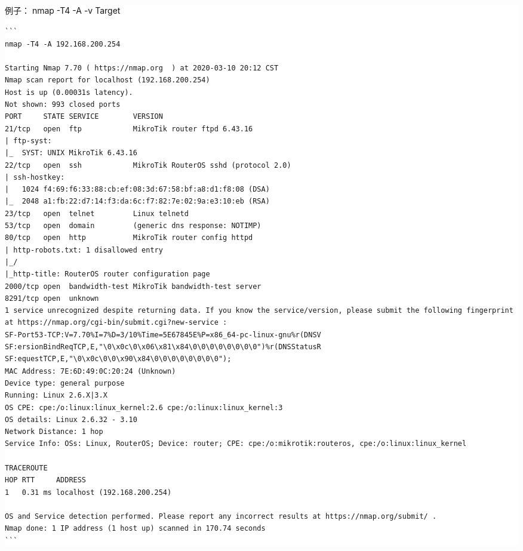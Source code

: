



例子：
    nmap -T4 -A -v Target

    ```
    nmap -T4 -A 192.168.200.254

    Starting Nmap 7.70 ( https://nmap.org  ) at 2020-03-10 20:12 CST
    Nmap scan report for localhost (192.168.200.254)
    Host is up (0.00031s latency).
    Not shown: 993 closed ports
    PORT     STATE SERVICE        VERSION
    21/tcp   open  ftp            MikroTik router ftpd 6.43.16
    | ftp-syst:
    |_  SYST: UNIX MikroTik 6.43.16
    22/tcp   open  ssh            MikroTik RouterOS sshd (protocol 2.0)
    | ssh-hostkey:
    |   1024 f4:69:f6:33:88:cb:ef:08:3d:67:58:bf:a8:d1:f8:08 (DSA)
    |_  2048 a1:fb:22:d7:14:f3:da:6c:f7:82:7e:02:9a:e3:10:eb (RSA)
    23/tcp   open  telnet         Linux telnetd
    53/tcp   open  domain         (generic dns response: NOTIMP)
    80/tcp   open  http           MikroTik router config httpd
    | http-robots.txt: 1 disallowed entry
    |_/
    |_http-title: RouterOS router configuration page
    2000/tcp open  bandwidth-test MikroTik bandwidth-test server
    8291/tcp open  unknown
    1 service unrecognized despite returning data. If you know the service/version, please submit the following fingerprint at https://nmap.org/cgi-bin/submit.cgi?new-service :
    SF-Port53-TCP:V=7.70%I=7%D=3/10%Time=5E67845E%P=x86_64-pc-linux-gnu%r(DNSV
    SF:ersionBindReqTCP,E,"\0\x0c\0\x06\x81\x84\0\0\0\0\0\0\0\0")%r(DNSStatusR
    SF:equestTCP,E,"\0\x0c\0\0\x90\x84\0\0\0\0\0\0\0\0");
    MAC Address: 7E:6D:49:0C:20:24 (Unknown)
    Device type: general purpose
    Running: Linux 2.6.X|3.X
    OS CPE: cpe:/o:linux:linux_kernel:2.6 cpe:/o:linux:linux_kernel:3
    OS details: Linux 2.6.32 - 3.10
    Network Distance: 1 hop
    Service Info: OSs: Linux, RouterOS; Device: router; CPE: cpe:/o:mikrotik:routeros, cpe:/o:linux:linux_kernel

    TRACEROUTE
    HOP RTT     ADDRESS
    1   0.31 ms localhost (192.168.200.254)

    OS and Service detection performed. Please report any incorrect results at https://nmap.org/submit/ .
    Nmap done: 1 IP address (1 host up) scanned in 170.74 seconds
    ```
